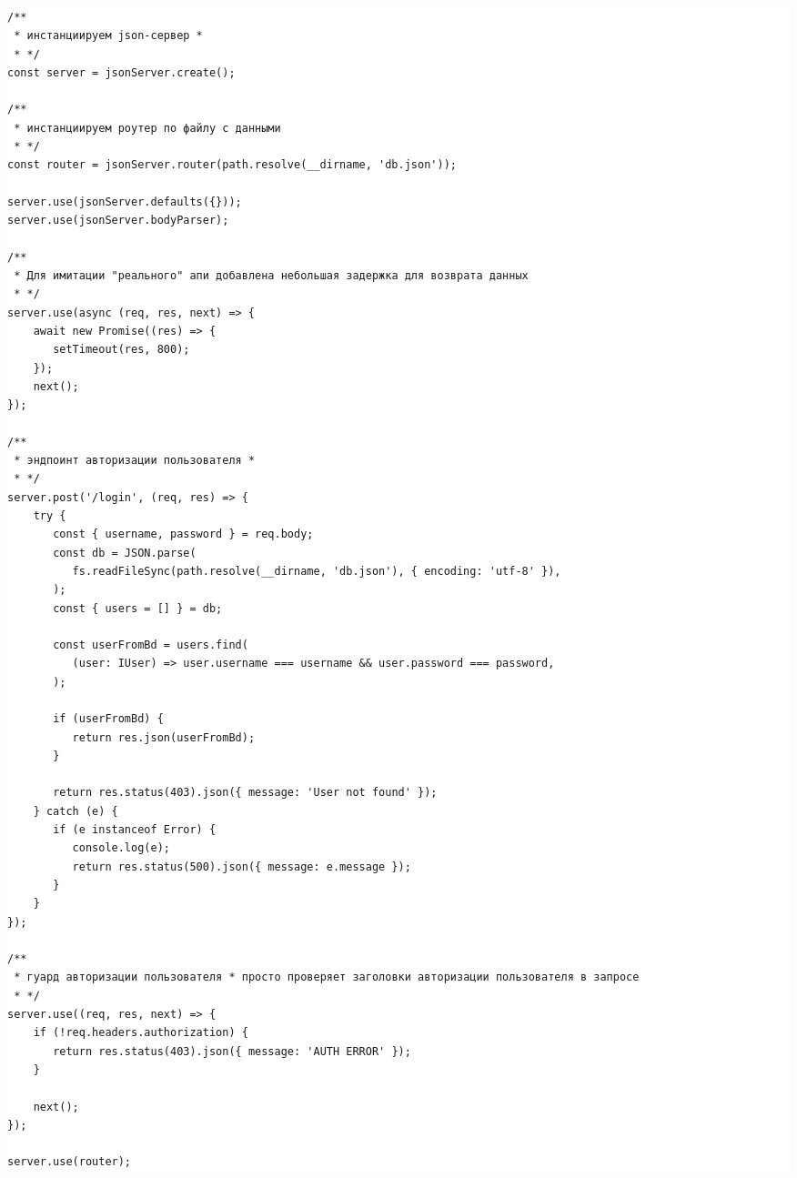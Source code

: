 ```TS
/**
 * инстанциируем json-сервер *
 * */
const server = jsonServer.create();

/**
 * инстанциируем роутер по файлу с данными
 * */
const router = jsonServer.router(path.resolve(__dirname, 'db.json'));

server.use(jsonServer.defaults({}));
server.use(jsonServer.bodyParser);

/**
 * Для имитации "реального" апи добавлена небольшая задержка для возврата данных
 * */
server.use(async (req, res, next) => {
    await new Promise((res) => {
       setTimeout(res, 800);
    });
    next();
});

/**
 * эндпоинт авторизации пользователя *
 * */
server.post('/login', (req, res) => {
    try {
       const { username, password } = req.body;
       const db = JSON.parse(
          fs.readFileSync(path.resolve(__dirname, 'db.json'), { encoding: 'utf-8' }),
       );
       const { users = [] } = db;

       const userFromBd = users.find(
          (user: IUser) => user.username === username && user.password === password,
       );

       if (userFromBd) {
          return res.json(userFromBd);
       }

       return res.status(403).json({ message: 'User not found' });
    } catch (e) {
       if (e instanceof Error) {
          console.log(e);
          return res.status(500).json({ message: e.message });
       }
    }
});

/**
 * гуард авторизации пользователя * просто проверяет заголовки авторизации пользователя в запросе
 * */
server.use((req, res, next) => {
    if (!req.headers.authorization) {
       return res.status(403).json({ message: 'AUTH ERROR' });
    }

    next();
});

server.use(router);
```